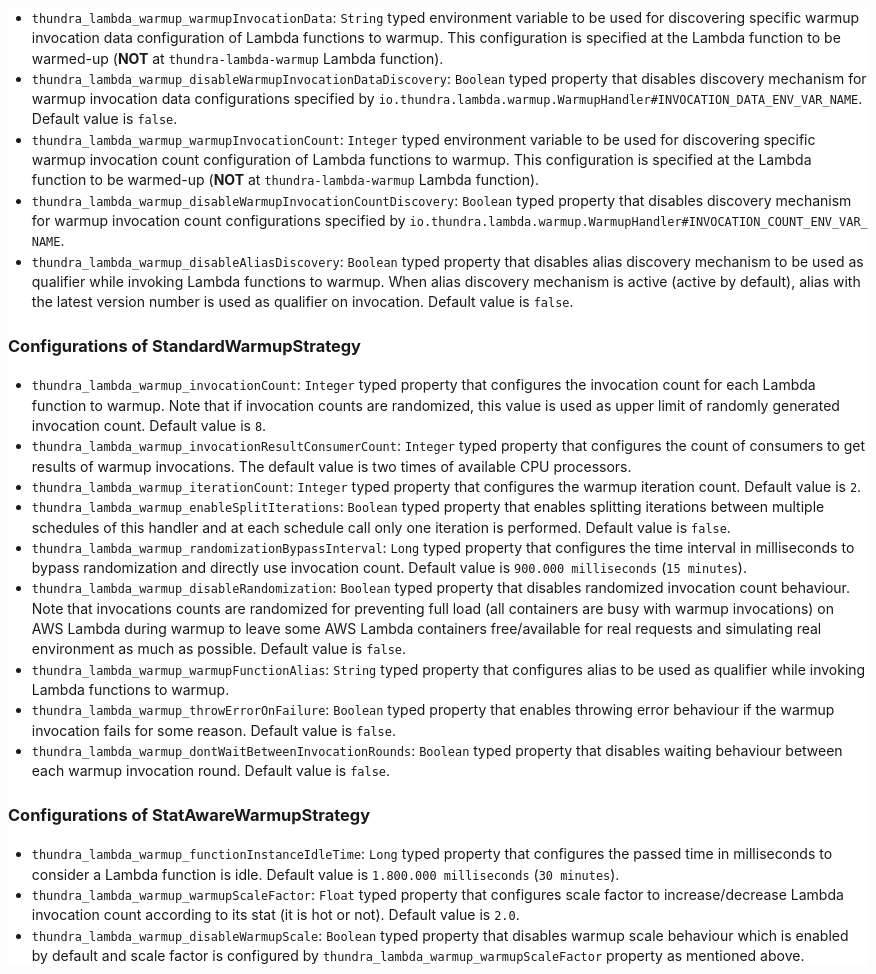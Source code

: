 - `thundra_lambda_warmup_warmupInvocationData`: `String` typed environment variable to be used for discovering specific warmup invocation data configuration of Lambda functions to warmup. This configuration is specified at the Lambda function to be warmed-up (**NOT** at `thundra-lambda-warmup` Lambda function).
- `thundra_lambda_warmup_disableWarmupInvocationDataDiscovery`: `Boolean` typed property that disables discovery mechanism for warmup invocation data configurations specified by `io.thundra.lambda.warmup.WarmupHandler#INVOCATION_DATA_ENV_VAR_NAME`. Default value is `false`.
- `thundra_lambda_warmup_warmupInvocationCount`: `Integer` typed environment variable to be used for discovering specific warmup invocation count configuration of Lambda functions to warmup. This configuration is specified at the Lambda function to be warmed-up (**NOT** at `thundra-lambda-warmup` Lambda function).
- `thundra_lambda_warmup_disableWarmupInvocationCountDiscovery`: `Boolean` typed property that disables discovery mechanism for warmup invocation count configurations specified by `io.thundra.lambda.warmup.WarmupHandler#INVOCATION_COUNT_ENV_VAR_NAME`.
- `thundra_lambda_warmup_disableAliasDiscovery`: `Boolean` typed property that disables alias discovery mechanism to be used as qualifier while invoking Lambda functions to warmup. When alias discovery mechanism is active (active by default), alias with the latest version number is used as qualifier on invocation. Default value is `false`.

### Configurations of StandardWarmupStrategy

- `thundra_lambda_warmup_invocationCount`: `Integer` typed property that configures the invocation count for each Lambda function to warmup. Note that if invocation counts are randomized, this value is used as upper limit of randomly generated invocation count. Default value is `8`.
- `thundra_lambda_warmup_invocationResultConsumerCount`: `Integer` typed property that configures the count of consumers to get results of warmup invocations. The default value is two times of available CPU processors.
- `thundra_lambda_warmup_iterationCount`: `Integer` typed property that configures the warmup iteration count. Default value is `2`.
- `thundra_lambda_warmup_enableSplitIterations`: `Boolean` typed property that enables splitting iterations between multiple schedules of this handler and at each schedule call only one iteration is performed. Default value is `false`.
- `thundra_lambda_warmup_randomizationBypassInterval`: `Long` typed property that configures the time interval in milliseconds to bypass randomization and directly use invocation count. Default value is `900.000 milliseconds` (`15 minutes`).
- `thundra_lambda_warmup_disableRandomization`: `Boolean` typed property that disables randomized invocation count behaviour. Note that invocations counts are randomized for preventing full load (all containers are busy with warmup invocations) on AWS Lambda during warmup to leave some AWS Lambda containers free/available for real requests and simulating real environment as much as possible. Default value is `false`.
- `thundra_lambda_warmup_warmupFunctionAlias`: `String` typed property that configures alias to be used as qualifier while invoking Lambda functions to warmup.
- `thundra_lambda_warmup_throwErrorOnFailure`: `Boolean` typed property that enables throwing error behaviour if the warmup invocation fails for some reason. Default value is `false`.
- `thundra_lambda_warmup_dontWaitBetweenInvocationRounds`: `Boolean` typed property that disables waiting behaviour between each warmup invocation round. Default value is `false`.

### Configurations of StatAwareWarmupStrategy

- `thundra_lambda_warmup_functionInstanceIdleTime`: `Long` typed property that configures the passed time in milliseconds to consider a Lambda function is idle. Default value is `1.800.000 milliseconds` (`30 minutes`).
- `thundra_lambda_warmup_warmupScaleFactor`: `Float` typed property that configures scale factor to increase/decrease Lambda invocation count according to its stat (it is hot or not). Default value is `2.0`.
- `thundra_lambda_warmup_disableWarmupScale`: `Boolean` typed property that disables warmup scale behaviour which is enabled by default and scale factor is configured by `thundra_lambda_warmup_warmupScaleFactor` property as mentioned above.
